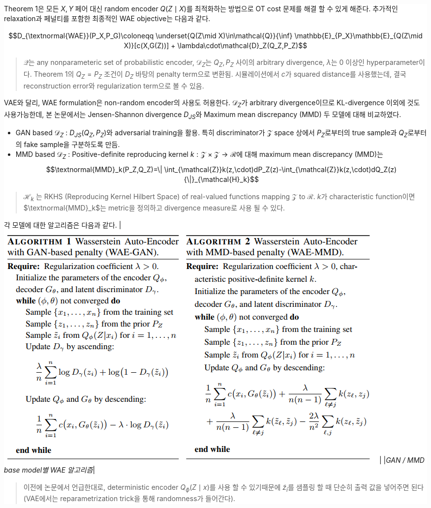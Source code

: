 Theorem 1은 모든 $X, Y$ 페어 대신 random encoder $Q(Z\mid X)$를 최적화하는 방법으로 OT cost 문제를 해결 할 수 있게 해준다. 추가적인 relaxation과 페널티를 포함한 최종적인 WAE objective는 다음과 같다.

$$D_{\textnormal{WAE}}(P_X,P_G)\coloneqq \underset{Q(Z\mid X)\in\mathcal{Q}}{\inf} \mathbb{E}_{P_X}\mathbb{E}_{Q(Z\mid X)}[c(X,G(Z))] + \lambda\cdot\mathcal{D}_Z(Q_Z,P_Z)$$

> $\mathcal{Q}$는 any nonparameteric set of probabilistic encoder, $\mathcal{D}_Z$는 $Q_Z,P_Z$ 사이의 arbitrary divergence, $\lambda$는 0 이상인 hyperparameter이다.
Theorem 1의 $Q_Z=P_Z$ 조건이 $D_Z$ 바탕의 penalty term으로 변환됨.
> 시뮬레이션에서 $c$가 squared distance를 사용했는데, 결국 reconstruction error와 regularization term으로 볼 수 있음.

VAE와 달리, WAE formulation은 non-random encoder의 사용도 허용한다.
$\mathcal{D}_Z$가 arbitrary divergence이므로 KL-divergence 이외에 것도 사용가능한데, 본 논문에서는 Jensen-Shannon divergence $D_{JS}$와 Maximum mean discrepancy (MMD) 두 모델에 대해 비교하였다.

- GAN based $\mathcal{D}_Z$ : $D_{JS}(Q_Z,P_Z)$와 adversarial training을 활용. 특히 discriminator가 $\mathcal{Z}$ space 상에서 $P_Z$로부터의 true sample과 $Q_Z$로부터의 fake sample을 구분하도록 만듬.
- MMD based $\mathcal{D}_Z$ : Positive-definite reproducing kernel $k:\mathcal{Z}\times\mathcal{Z}\to\mathcal{R}$에 대해 maximum mean discrepancy (MMD)는
$$\textnormal{MMD}_k(P_Z,Q_Z)=\| \int_{\mathcal{Z}}k(z,\cdot)dP_Z(z)-\int_{\mathcal{Z}}k(z,\cdot)dQ_Z(z){\|}_{\mathcal{H}_k}$$
> $\mathcal{H}_k$ 는 RKHS (Reproducing Kernel Hilbert Space) of real-valued functions mapping $\mathcal{Z}$ to $\mathcal{R}$.
$k$가 characteristic function이면 $\textnormal{MMD}_k$는 metric을 정의하고 divergence measure로 사용 될 수 있다.

각 모델에 대한 알고리즘은 다음과 같다.
|![WAE3](/assets/images/wae3.PNG)|
|*GAN / MMD base model별 WAE 알고리즘*|
> 이전에 논문에서 언급한대로, deterministic encoder $Q_\phi (Z\mid x)$를 사용 할 수 있기때문에  $\tilde{z}_i$를 샘플링 할 때 단순히 출력 값을 넣어주면 된다 (VAE에서는 reparametrization trick을 통해 randomness가 들어간다).
